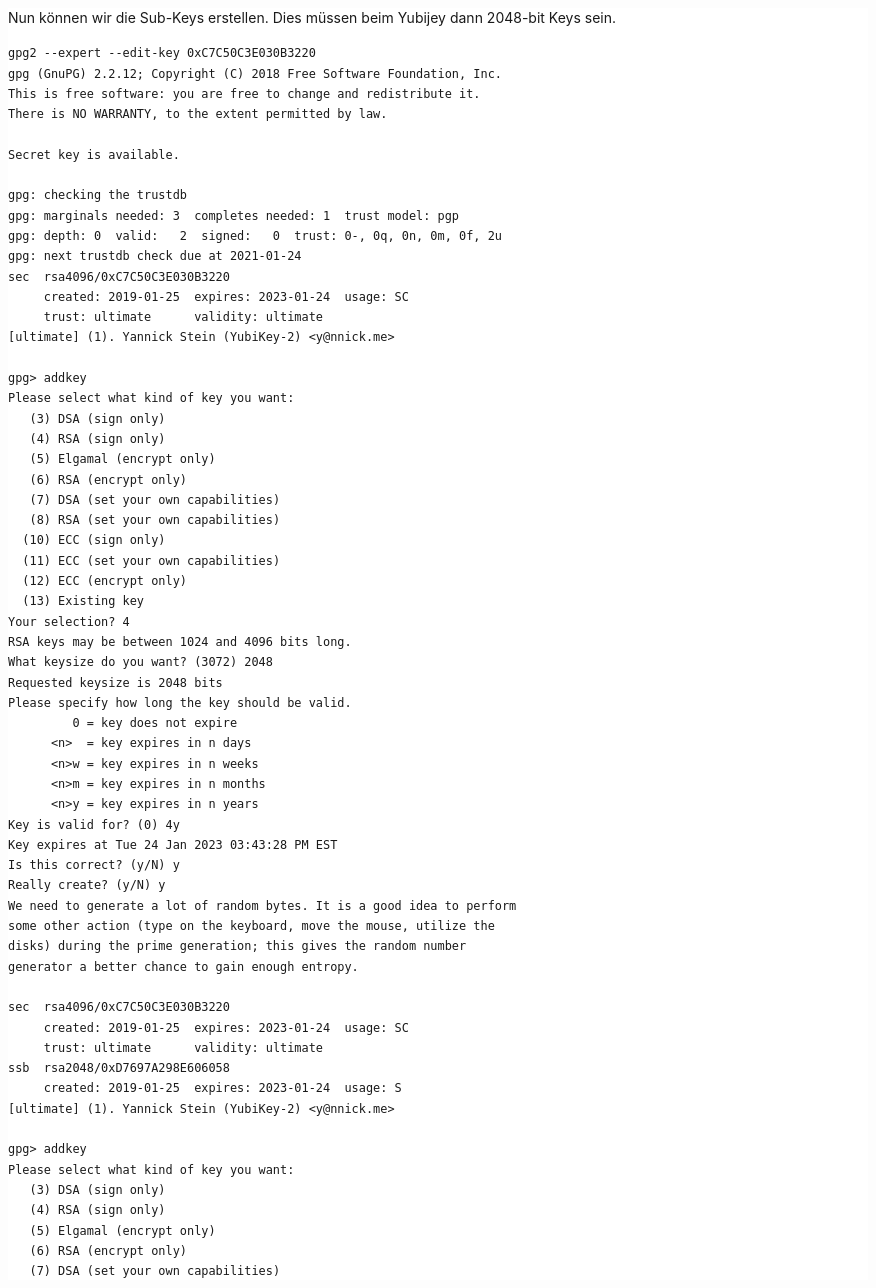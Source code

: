 Nun können wir die Sub-Keys erstellen. Dies müssen beim Yubijey dann 2048-bit Keys sein.

```
gpg2 --expert --edit-key 0xC7C50C3E030B3220
gpg (GnuPG) 2.2.12; Copyright (C) 2018 Free Software Foundation, Inc.
This is free software: you are free to change and redistribute it.
There is NO WARRANTY, to the extent permitted by law.

Secret key is available.

gpg: checking the trustdb
gpg: marginals needed: 3  completes needed: 1  trust model: pgp
gpg: depth: 0  valid:   2  signed:   0  trust: 0-, 0q, 0n, 0m, 0f, 2u
gpg: next trustdb check due at 2021-01-24
sec  rsa4096/0xC7C50C3E030B3220
     created: 2019-01-25  expires: 2023-01-24  usage: SC  
     trust: ultimate      validity: ultimate
[ultimate] (1). Yannick Stein (YubiKey-2) <y@nnick.me>

gpg> addkey
Please select what kind of key you want:
   (3) DSA (sign only)
   (4) RSA (sign only)
   (5) Elgamal (encrypt only)
   (6) RSA (encrypt only)
   (7) DSA (set your own capabilities)
   (8) RSA (set your own capabilities)
  (10) ECC (sign only)
  (11) ECC (set your own capabilities)
  (12) ECC (encrypt only)
  (13) Existing key
Your selection? 4
RSA keys may be between 1024 and 4096 bits long.
What keysize do you want? (3072) 2048
Requested keysize is 2048 bits
Please specify how long the key should be valid.
         0 = key does not expire
      <n>  = key expires in n days
      <n>w = key expires in n weeks
      <n>m = key expires in n months
      <n>y = key expires in n years
Key is valid for? (0) 4y
Key expires at Tue 24 Jan 2023 03:43:28 PM EST
Is this correct? (y/N) y
Really create? (y/N) y
We need to generate a lot of random bytes. It is a good idea to perform
some other action (type on the keyboard, move the mouse, utilize the
disks) during the prime generation; this gives the random number
generator a better chance to gain enough entropy.

sec  rsa4096/0xC7C50C3E030B3220
     created: 2019-01-25  expires: 2023-01-24  usage: SC  
     trust: ultimate      validity: ultimate
ssb  rsa2048/0xD7697A298E606058
     created: 2019-01-25  expires: 2023-01-24  usage: S   
[ultimate] (1). Yannick Stein (YubiKey-2) <y@nnick.me>

gpg> addkey
Please select what kind of key you want:
   (3) DSA (sign only)
   (4) RSA (sign only)
   (5) Elgamal (encrypt only)
   (6) RSA (encrypt only)
   (7) DSA (set your own capabilities)
```